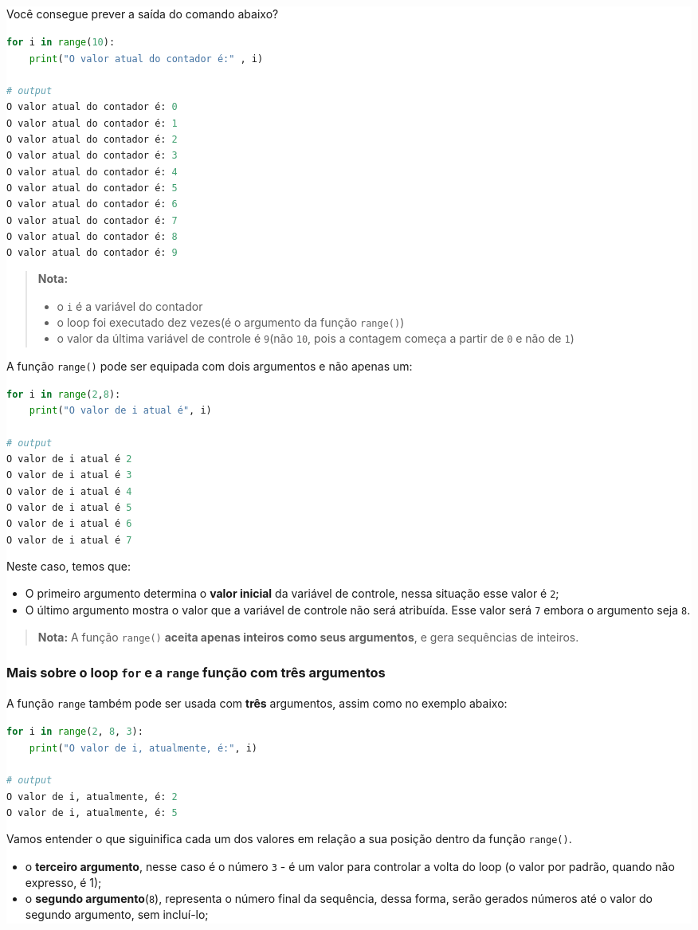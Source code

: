 Você consegue prever a saída do comando abaixo?


```python
for i in range(10):
    print("O valor atual do contador é:" , i)

# output
O valor atual do contador é: 0
O valor atual do contador é: 1
O valor atual do contador é: 2
O valor atual do contador é: 3
O valor atual do contador é: 4
O valor atual do contador é: 5
O valor atual do contador é: 6
O valor atual do contador é: 7
O valor atual do contador é: 8
O valor atual do contador é: 9
```
>**Nota:**
> - o ``i`` é a variável do contador
>- o loop foi executado dez vezes(é o argumento da função ``range()``)
> - o valor da última variável de controle é ``9``(não ``10``, pois a contagem começa a partir de ``0`` e não de ``1``)

A função ``range()`` pode ser equipada com dois argumentos e não apenas um:

```python
for i in range(2,8):
    print("O valor de i atual é", i)

# output
O valor de i atual é 2
O valor de i atual é 3
O valor de i atual é 4
O valor de i atual é 5
O valor de i atual é 6
O valor de i atual é 7
```
Neste caso, temos que:
- O primeiro argumento determina o **valor inicial** da variável de controle, nessa situação esse valor é ``2``;
- O último argumento mostra o valor que a variável de controle não será atribuída. Esse valor será ``7`` embora o argumento seja ``8``.

>**Nota:**
> A função ``range()`` **aceita apenas inteiros como seus argumentos**, e gera sequências de inteiros.

### Mais sobre o loop ``for`` e a ``range`` função com três argumentos

A função ``range`` também pode ser usada com **três** argumentos, assim como no exemplo abaixo:

```python
for i in range(2, 8, 3):
    print("O valor de i, atualmente, é:", i)

# output
O valor de i, atualmente, é: 2
O valor de i, atualmente, é: 5
```
Vamos entender o que siguinifica cada um dos valores em relação a sua posição dentro da função ``range()``.
- o **terceiro argumento**, nesse caso é o número ``3`` - é um valor para controlar a volta do loop (o valor por padrão, quando não expresso, é 1);
- o **segundo argumento**(``8``), representa o número final da sequência, dessa forma, serão gerados números até o valor do segundo argumento, sem incluí-lo;